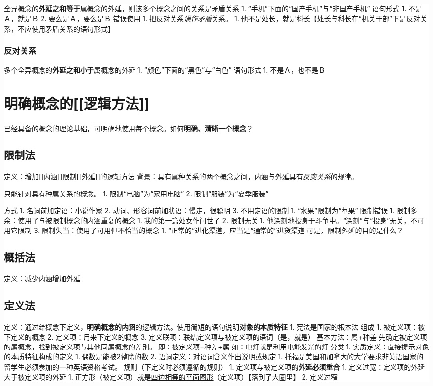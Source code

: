 全异概念的**外延之和等于**属概念的外延，则该多个概念之间的关系是矛盾关系
	1. “手机”下面的“国产手机”与“非国产手机”
语句形式
	1. 不是Ａ，就是Ｂ
	2. 要么是Ａ，要么是Ｂ
错误使用
	1. 把反对关系*误作矛盾*关系。
		1. 他不是处长，就是科长【处长与科长在“机关干部”下是反对关系，不应使用矛盾关系的语句形式】
### 反对关系
多个全异概念的**外延之和小于**属概念的外延
	1. “颜色”下面的“黑色”与“白色”
语句形式
	1. 不是Ａ，也不是Ｂ
# 明确概念的[[逻辑方法]] 
已经具备的概念的理论基础，可明确地使用每个概念。如何**明确、清晰一个概念**？
## 限制法
定义：增加[[内涵]]限制[[外延]]的逻辑方法
背景：具有属种关系的两个概念之间，内涵与外延具有*反变关系*的规律。

只能针对具有种属关系的概念。
	1. 限制“电脑”为“家用电脑”
	2. 限制“服装”为“夏季服装”

方式
	1. 名词前加定语：小说作家
	2. 动词、形容词前加状语：慢走，很聪明
	3. 不用定语的限制
		1. “水果”限制为“苹果”
限制错误
	1. 限制多余：使用了与被限制概念的内涵重复的概念
		1. 我的第一篇处女作问世了
	2. 限制无关
		1. 他深刻地投身于斗争中。“深刻”与“投身”无关，不可用它限制
	3. 限制失当：使用了可用但不恰当的概念
		1. “正常的”进化渠道，应当是“通常的”进货渠道
可是，限制外延的目的是什么？
## 概括法
定义：减少内涵增加外延
## 定义法
定义：通过给概念下定义，**明确概念的内涵**的逻辑方法。使用简短的语句说明**对象的本质特征**
	1. 宪法是国家的根本法
组成
	1. 被定义项：被下定义的概念
	2. 定义项：用来下定义的概念
	3. 定义联项：联结定义项与被定义项的语词（是，就是）
基本方法：属+种差
	先确定被定义项的属概念，找到被定义项与其他同属概念的差别。
	即：被定义项=种差+属
	如：电灯就是利用电能发光的灯
分类
	1. 实质定义：直接提示对象的本质特征构成的定义
		1. 偶数是能被2整除的数
	2. 语词定义：对语词含义作出说明或规定
		1. 托福是美国和加拿大的大学要求非英语国家的留学生必须参加的一种英语资格考试。
规则（下定义时必须遵循的规则）
	1. 定义项与被定义项的**外延必须重合**
		1. 定义过宽：定义项的外延大于被定义项的外延
			1. 正方形（被定义项）就是<u>四边相等的平面图形</u>（定义项）【落到了大圈里】
		2. 定义过窄

[^1]: 概念这种思维形式，专用于反映客观事实的本质、特有属性。 那根据思维的定义，其他思维形式反映的是客观事实的【规律】？
[^2]: 如何使用这些方法得到概念？